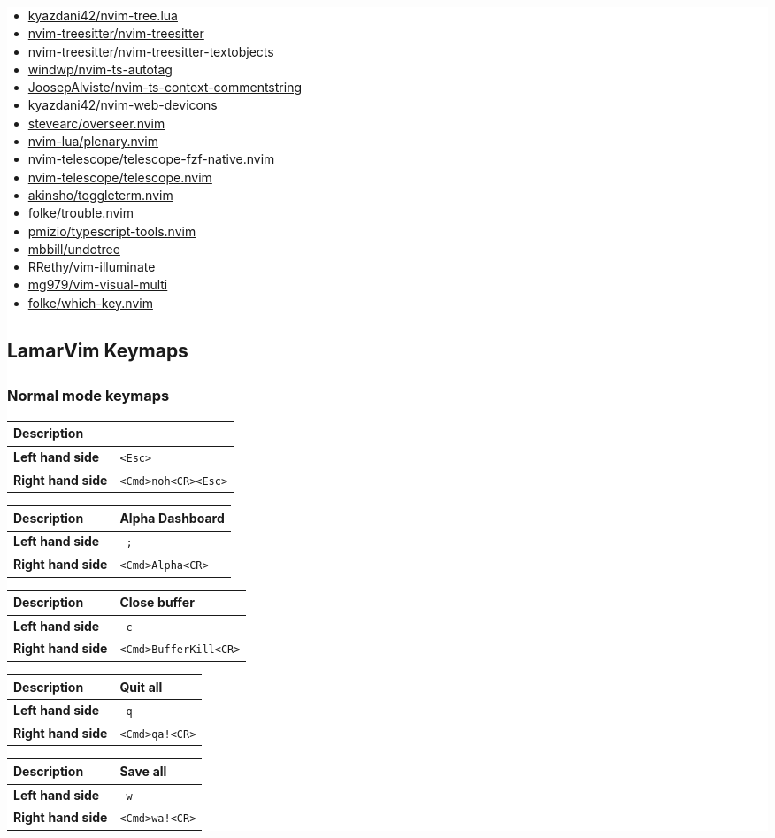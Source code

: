 - [kyazdani42/nvim-tree.lua](https://github.com/kyazdani42/nvim-tree.lua)
- [nvim-treesitter/nvim-treesitter](https://github.com/nvim-treesitter/nvim-treesitter)
- [nvim-treesitter/nvim-treesitter-textobjects](https://github.com/nvim-treesitter/nvim-treesitter-textobjects)
- [windwp/nvim-ts-autotag](https://github.com/windwp/nvim-ts-autotag)
- [JoosepAlviste/nvim-ts-context-commentstring](https://github.com/JoosepAlviste/nvim-ts-context-commentstring)
- [kyazdani42/nvim-web-devicons](https://github.com/kyazdani42/nvim-web-devicons)
- [stevearc/overseer.nvim](https://github.com/stevearc/overseer.nvim.git)
- [nvim-lua/plenary.nvim](https://github.com/nvim-lua/plenary.nvim)
- [nvim-telescope/telescope-fzf-native.nvim](https://github.com/nvim-telescope/telescope-fzf-native.nvim)
- [nvim-telescope/telescope.nvim](https://github.com/nvim-telescope/telescope.nvim)
- [akinsho/toggleterm.nvim](https://github.com/akinsho/toggleterm.nvim)
- [folke/trouble.nvim](https://github.com/folke/trouble.nvim)
- [pmizio/typescript-tools.nvim](https://github.com/pmizio/typescript-tools.nvim.git)
- [mbbill/undotree](https://github.com/mbbill/undotree)
- [RRethy/vim-illuminate](https://github.com/RRethy/vim-illuminate)
- [mg979/vim-visual-multi](https://github.com/mg979/vim-visual-multi.git)
- [folke/which-key.nvim](https://github.com/folke/which-key.nvim)

## LamarVim Keymaps

### Normal mode keymaps

| **Description** | |
| :---- | :---- |
| **Left hand side** | <code>&lt;Esc&gt;</code> |
| **Right hand side** | <code>&lt;Cmd&gt;noh&lt;CR&gt;&lt;Esc&gt;</code> |

| **Description** | Alpha Dashboard |
| :---- | :---- |
| **Left hand side** | <code> ;</code> |
| **Right hand side** | <code>&lt;Cmd&gt;Alpha&lt;CR&gt;</code> |

| **Description** | Close buffer |
| :---- | :---- |
| **Left hand side** | <code> c</code> |
| **Right hand side** | <code>&lt;Cmd&gt;BufferKill&lt;CR&gt;</code> |

| **Description** | Quit all |
| :---- | :---- |
| **Left hand side** | <code> q</code> |
| **Right hand side** | <code>&lt;Cmd&gt;qa!&lt;CR&gt;</code> |

| **Description** | Save all |
| :---- | :---- |
| **Left hand side** | <code> w</code> |
| **Right hand side** | <code>&lt;Cmd&gt;wa!&lt;CR&gt;</code> |
